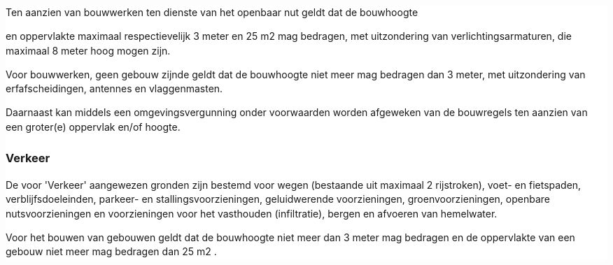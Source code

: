 Ten aanzien van bouwwerken ten dienste van het openbaar nut geldt dat de bouwhoogte

en oppervlakte maximaal respectievelijk 3 meter en 25 m2 mag bedragen, met uitzondering van verlichtingsarmaturen, die maximaal 8 meter hoog mogen zijn.

Voor bouwwerken, geen gebouw zijnde geldt dat de bouwhoogte niet meer mag bedragen dan 3 meter, met uitzondering van erfafscheidingen, antennes en vlaggenmasten.

Daarnaast kan middels een omgevingsvergunning onder voorwaarden worden afgeweken van de bouwregels ten aanzien van een groter(e) oppervlak en/of hoogte.

### Verkeer

De voor 'Verkeer' aangewezen gronden zijn bestemd voor wegen (bestaande uit maximaal 2 rijstroken), voet- en fietspaden, verblijfsdoeleinden, parkeer- en stallingsvoorzieningen, geluidwerende voorzieningen, groenvoorzieningen, openbare nutsvoorzieningen en voorzieningen voor het vasthouden (infiltratie), bergen en afvoeren van hemelwater.

Voor het bouwen van gebouwen geldt dat de bouwhoogte niet meer dan 3 meter mag bedragen en de oppervlakte van een gebouw niet meer mag bedragen dan 25 m2 .

